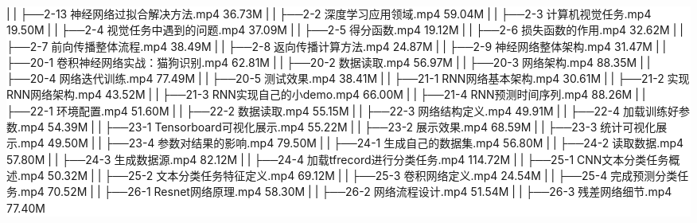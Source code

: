 |   |   ├──2-13 神经网络过拟合解决方法.mp4  36.73M
|   |   ├──2-2 深度学习应用领域.mp4  59.04M
|   |   ├──2-3 计算机视觉任务.mp4  19.50M
|   |   ├──2-4 视觉任务中遇到的问题.mp4  37.09M
|   |   ├──2-5 得分函数.mp4  19.12M
|   |   ├──2-6 损失函数的作用.mp4  32.62M
|   |   ├──2-7 前向传播整体流程.mp4  38.49M
|   |   ├──2-8 返向传播计算方法.mp4  24.87M
|   |   ├──2-9 神经网络整体架构.mp4  31.47M
|   |   ├──20-1 卷积神经网络实战：猫狗识别.mp4  62.81M
|   |   ├──20-2 数据读取.mp4  56.97M
|   |   ├──20-3 网络架构.mp4  88.35M
|   |   ├──20-4 网络迭代训练.mp4  77.49M
|   |   ├──20-5 测试效果.mp4  38.41M
|   |   ├──21-1 RNN网络基本架构.mp4  30.61M
|   |   ├──21-2 实现RNN网络架构.mp4  43.52M
|   |   ├──21-3 RNN实现自己的小demo.mp4  66.00M
|   |   ├──21-4 RNN预测时间序列.mp4  88.26M
|   |   ├──22-1 环境配置.mp4  51.60M
|   |   ├──22-2 数据读取.mp4  55.15M
|   |   ├──22-3 网络结构定义.mp4  49.91M
|   |   ├──22-4 加载训练好参数.mp4  54.39M
|   |   ├──23-1 Tensorboard可视化展示.mp4  55.22M
|   |   ├──23-2 展示效果.mp4  68.59M
|   |   ├──23-3 统计可视化展示.mp4  49.50M
|   |   ├──23-4 参数对结果的影响.mp4  79.50M
|   |   ├──24-1 生成自己的数据集.mp4  56.80M
|   |   ├──24-2 读取数据.mp4  57.80M
|   |   ├──24-3 生成数据源.mp4  82.12M
|   |   ├──24-4 加载tfrecord进行分类任务.mp4  114.72M
|   |   ├──25-1 CNN文本分类任务概述.mp4  50.32M
|   |   ├──25-2 文本分类任务特征定义.mp4  69.12M
|   |   ├──25-3 卷积网络定义.mp4  24.54M
|   |   ├──25-4 完成预测分类任务.mp4  70.52M
|   |   ├──26-1 Resnet网络原理.mp4  58.30M
|   |   ├──26-2 网络流程设计.mp4  51.54M
|   |   ├──26-3 残差网络细节.mp4  77.40M